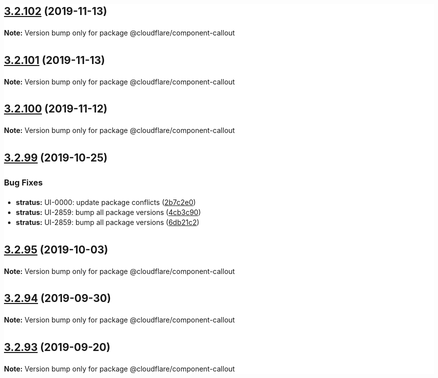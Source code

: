 ## [3.2.102](http://stash.cfops.it:7999/fe/stratus/compare/@cloudflare/component-callout@3.2.101...@cloudflare/component-callout@3.2.102) (2019-11-13)

**Note:** Version bump only for package @cloudflare/component-callout

## [3.2.101](http://stash.cfops.it:7999/fe/stratus/compare/@cloudflare/component-callout@3.2.99...@cloudflare/component-callout@3.2.101) (2019-11-13)

**Note:** Version bump only for package @cloudflare/component-callout

## [3.2.100](http://stash.cfops.it:7999/fe/stratus/compare/@cloudflare/component-callout@3.2.99...@cloudflare/component-callout@3.2.100) (2019-11-12)

**Note:** Version bump only for package @cloudflare/component-callout

## [3.2.99](http://stash.cfops.it:7999/fe/stratus/compare/@cloudflare/component-callout@3.2.95...@cloudflare/component-callout@3.2.99) (2019-10-25)

### Bug Fixes

- **stratus:** UI-0000: update package conflicts ([2b7c2e0](http://stash.cfops.it:7999/fe/stratus/commits/2b7c2e0))
- **stratus:** UI-2859: bump all package versions ([4cb3c90](http://stash.cfops.it:7999/fe/stratus/commits/4cb3c90))
- **stratus:** UI-2859: bump all package versions ([6db21c2](http://stash.cfops.it:7999/fe/stratus/commits/6db21c2))

## [3.2.95](http://stash.cfops.it:7999/fe/stratus/compare/@cloudflare/component-callout@3.2.94...@cloudflare/component-callout@3.2.95) (2019-10-03)

**Note:** Version bump only for package @cloudflare/component-callout

## [3.2.94](http://stash.cfops.it:7999/fe/stratus/compare/@cloudflare/component-callout@3.2.93...@cloudflare/component-callout@3.2.94) (2019-09-30)

**Note:** Version bump only for package @cloudflare/component-callout

## [3.2.93](http://stash.cfops.it:7999/fe/stratus/compare/@cloudflare/component-callout@3.2.92...@cloudflare/component-callout@3.2.93) (2019-09-20)

**Note:** Version bump only for package @cloudflare/component-callout
